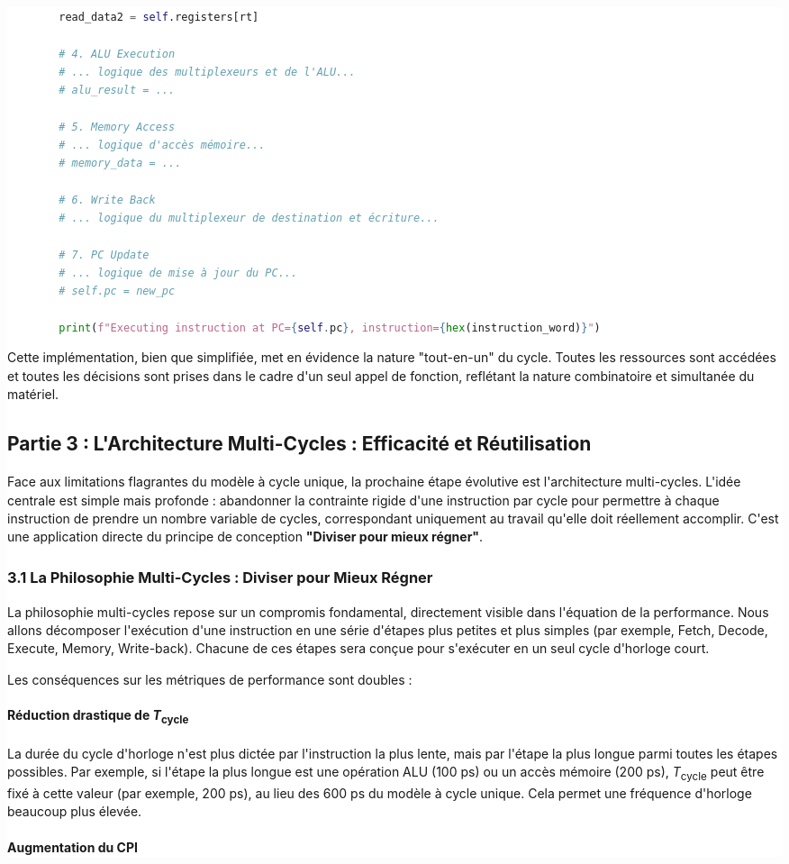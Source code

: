 ```python
        read_data2 = self.registers[rt]
        
        # 4. ALU Execution
        # ... logique des multiplexeurs et de l'ALU...
        # alu_result = ...
        
        # 5. Memory Access
        # ... logique d'accès mémoire...
        # memory_data = ...
        
        # 6. Write Back
        # ... logique du multiplexeur de destination et écriture...
        
        # 7. PC Update
        # ... logique de mise à jour du PC...
        # self.pc = new_pc
        
        print(f"Executing instruction at PC={self.pc}, instruction={hex(instruction_word)}")
```

Cette implémentation, bien que simplifiée, met en évidence la nature "tout-en-un" du cycle. Toutes les ressources sont accédées et toutes les décisions sont prises dans le cadre d'un seul appel de fonction, reflétant la nature combinatoire et simultanée du matériel.

## Partie 3 : L'Architecture Multi-Cycles : Efficacité et Réutilisation

Face aux limitations flagrantes du modèle à cycle unique, la prochaine étape évolutive est l'architecture multi-cycles. L'idée centrale est simple mais profonde : abandonner la contrainte rigide d'une instruction par cycle pour permettre à chaque instruction de prendre un nombre variable de cycles, correspondant uniquement au travail qu'elle doit réellement accomplir. C'est une application directe du principe de conception **"Diviser pour mieux régner"**.

### 3.1 La Philosophie Multi-Cycles : Diviser pour Mieux Régner

La philosophie multi-cycles repose sur un compromis fondamental, directement visible dans l'équation de la performance. Nous allons décomposer l'exécution d'une instruction en une série d'étapes plus petites et plus simples (par exemple, Fetch, Decode, Execute, Memory, Write-back). Chacune de ces étapes sera conçue pour s'exécuter en un seul cycle d'horloge court.

Les conséquences sur les métriques de performance sont doubles :

#### Réduction drastique de $T_{\text{cycle}}$

La durée du cycle d'horloge n'est plus dictée par l'instruction la plus lente, mais par l'étape la plus longue parmi toutes les étapes possibles. Par exemple, si l'étape la plus longue est une opération ALU (100 ps) ou un accès mémoire (200 ps), $T_{\text{cycle}}$ peut être fixé à cette valeur (par exemple, 200 ps), au lieu des 600 ps du modèle à cycle unique. Cela permet une fréquence d'horloge beaucoup plus élevée.

#### Augmentation du CPI
